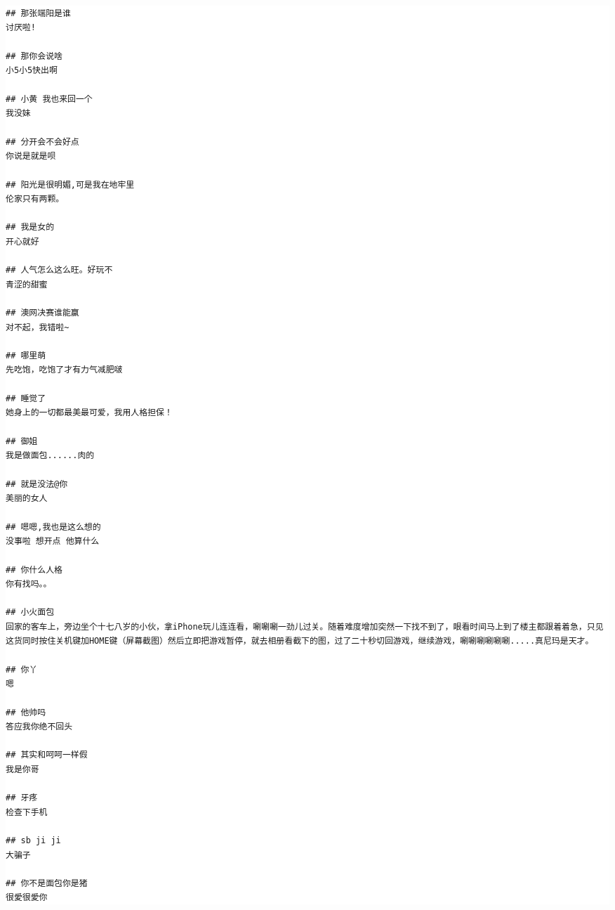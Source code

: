 ~~~~(>_<)~~~~
## 那张端阳是谁
讨厌啦!

## 那你会说啥
小5小5快出啊

## 小黄 我也来回一个
我没妹

## 分开会不会好点
你说是就是呗

## 阳光是很明媚,可是我在地牢里
伦家只有两颗。

## 我是女的
开心就好

## 人气怎么这么旺。好玩不
青涩的甜蜜

## 澳网决赛谁能赢
对不起，我错啦~

## 哪里萌
先吃饱，吃饱了才有力气减肥啵

## 睡觉了
她身上的一切都最美最可爱，我用人格担保！

## 御姐
我是做面包......肉的

## 就是没法@你
美丽的女人

## 嗯嗯,我也是这么想的
没事啦 想开点 他算什么

## 你什么人格
你有找吗。。

## 小火面包
回家的客车上，旁边坐个十七八岁的小伙，拿iPhone玩儿连连看，唰唰唰一劲儿过关。随着难度增加突然一下找不到了，眼看时间马上到了楼主都跟着着急，只见这货同时按住关机键加HOME键（屏幕截图）然后立即把游戏暂停，就去相册看截下的图，过了二十秒切回游戏，继续游戏，唰唰唰唰唰唰.....真尼玛是天才。

## 你丫
嗯

## 他帅吗
答应我你绝不回头

## 其实和呵呵一样假
我是你哥

## 牙疼
检查下手机

## sb ji ji
大骗子

## 你不是面包你是猪
很愛很愛你
~~~~